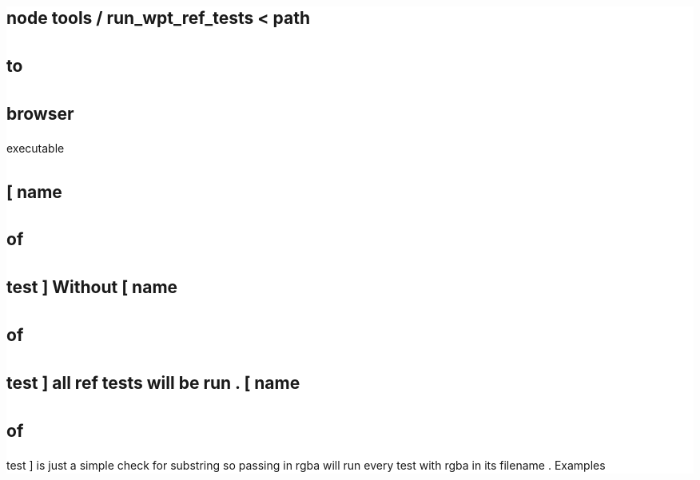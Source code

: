 node
tools
/
run_wpt_ref_tests
<
path
-
to
-
browser
-
executable
>
[
name
-
of
-
test
]
Without
[
name
-
of
-
test
]
all
ref
tests
will
be
run
.
[
name
-
of
-
test
]
is
just
a
simple
check
for
substring
so
passing
in
rgba
will
run
every
test
with
rgba
in
its
filename
.
Examples